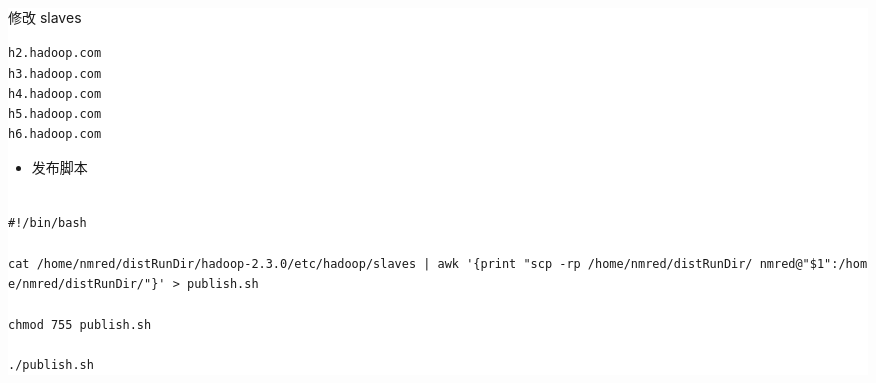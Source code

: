 修改 slaves

```
h2.hadoop.com
h3.hadoop.com
h4.hadoop.com
h5.hadoop.com
h6.hadoop.com
```

- 发布脚本

```

#!/bin/bash

cat /home/nmred/distRunDir/hadoop-2.3.0/etc/hadoop/slaves | awk '{print "scp -rp /home/nmred/distRunDir/ nmred@"$1":/home/nmred/distRunDir/"}' > publish.sh

chmod 755 publish.sh

./publish.sh
```

[dns-install]:http://www.swanlinux.net/2013/02/12/linux_dns/
[nfs-install]:http://www.swanlinux.net/2013/02/12/linux_nfs/
[hadoop-img-001]: /image/hadoop/hadoop-001-001.png
[hadoop-img-002]: /image/hadoop/hadoop-001-002.png
[hadoop-img-003]: /image/hadoop/hadoop-001-003.png
[hadoop-img-004]: /image/hadoop/hadoop-001-004.png
